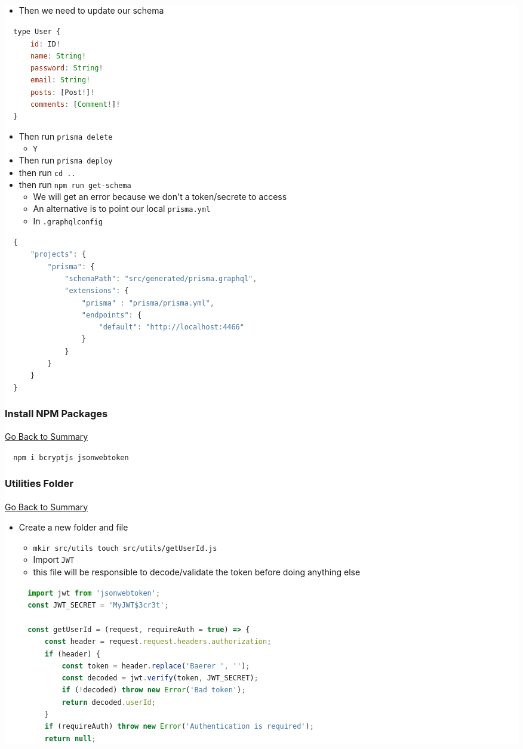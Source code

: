   - Then we need to update our schema

  ```JavaScript
    type User {
        id: ID!
        name: String!
        password: String!
        email: String!
        posts: [Post!]!
        comments: [Comment!]!
    }
  ```

  - Then run `prisma delete`
    - `Y`
  - Then run `prisma deploy`
  - then run `cd ..`
  - then run `npm run get-schema`
    - We will get an error because we don't a token/secrete to access
    - An alternative is to point our local `prisma.yml`
    - In `.graphqlconfig`

  ```JavaScript
    {
        "projects": {
            "prisma": {
                "schemaPath": "src/generated/prisma.graphql",
                "extensions": {
                    "prisma" : "prisma/prisma.yml",
                    "endpoints": {
                        "default": "http://localhost:4466"
                    }
                }
            }
        }
    }
  ```

<h3 id='npmpackage'>Install NPM Packages</h3>

[Go Back to Summary](#summary)

```Bash
  npm i bcryptjs jsonwebtoken
```

<h3 id='utilities'>Utilities Folder</h3>

[Go Back to Summary](#summary)

- Create a new folder and file

  - `mkir src/utils touch src/utils/getUserId.js`
  - Import `JWT`
  - this file will be responsible to decode/validate the token before doing anything else

  ```JavaScript
    import jwt from 'jsonwebtoken';
    const JWT_SECRET = 'MyJWT$3cr3t';

    const getUserId = (request, requireAuth = true) => {
        const header = request.request.headers.authorization;
        if (header) {
            const token = header.replace('Baerer ', '');
            const decoded = jwt.verify(token, JWT_SECRET);
            if (!decoded) throw new Error('Bad token');
            return decoded.userId;
        }
        if (requireAuth) throw new Error('Authentication is required');
        return null;
  ```